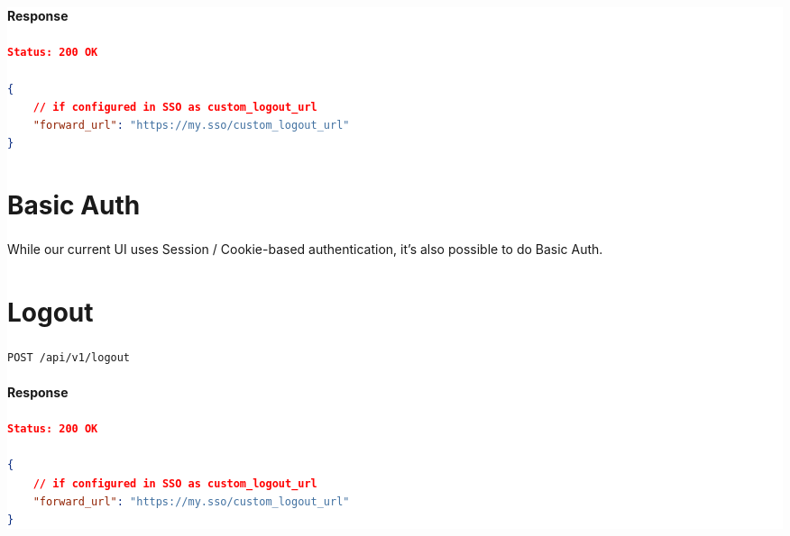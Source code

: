 #### Response

```json
Status: 200 OK

{
    // if configured in SSO as custom_logout_url
    "forward_url": "https://my.sso/custom_logout_url"
}
```

# Basic Auth

While our current UI uses Session / Cookie-based authentication, it’s also possible to do Basic Auth.

# Logout

```
POST /api/v1/logout
```

#### Response

```json
Status: 200 OK

{
    // if configured in SSO as custom_logout_url
    "forward_url": "https://my.sso/custom_logout_url"
}
```
